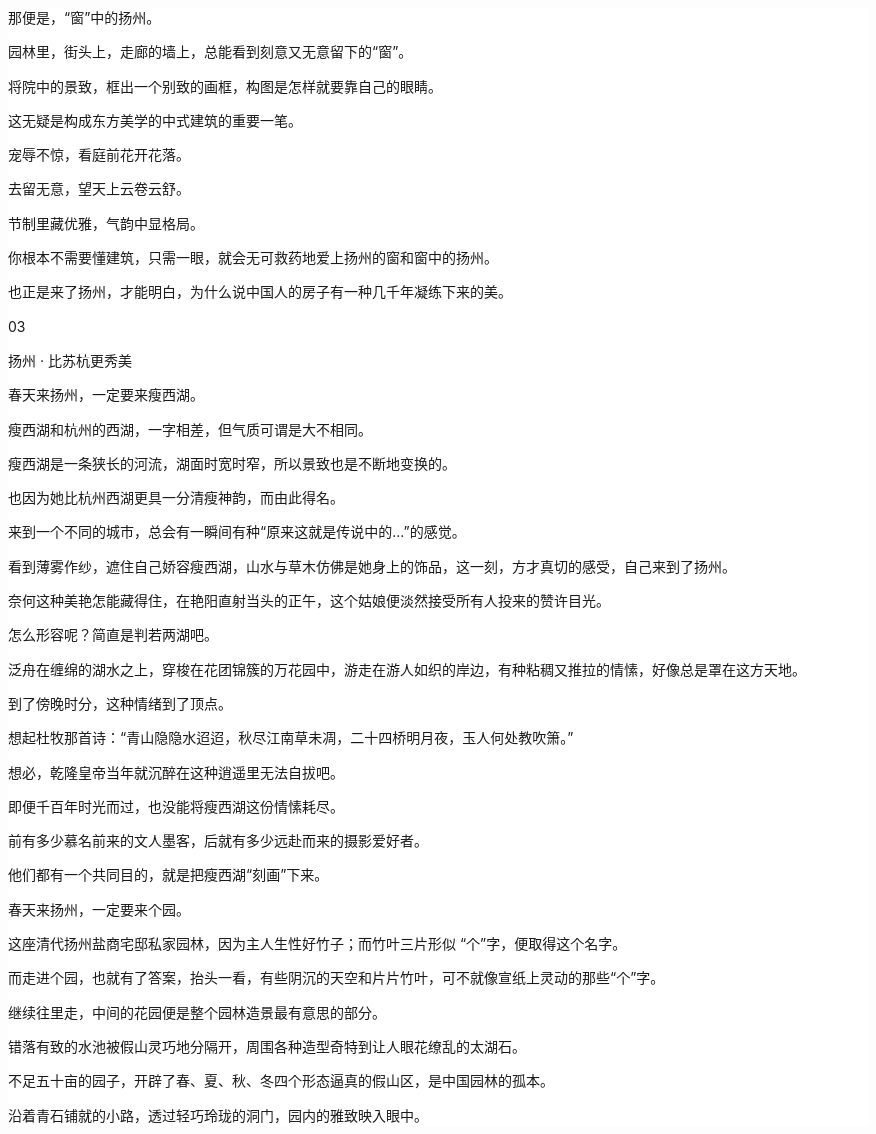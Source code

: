 那便是，“窗”中的扬州。

园林里，街头上，走廊的墙上，总能看到刻意又无意留下的“窗”。

将院中的景致，框出一个别致的画框，构图是怎样就要靠自己的眼睛。

这无疑是构成东方美学的中式建筑的重要一笔。

宠辱不惊，看庭前花开花落。

去留无意，望天上云卷云舒。

节制里藏优雅，气韵中显格局。

你根本不需要懂建筑，只需一眼，就会无可救药地爱上扬州的窗和窗中的扬州。

也正是来了扬州，才能明白，为什么说中国人的房子有一种几千年凝练下来的美。

03

扬州 · 比苏杭更秀美

春天来扬州，一定要来瘦西湖。

瘦西湖和杭州的西湖，一字相差，但气质可谓是大不相同。

瘦西湖是一条狭长的河流，湖面时宽时窄，所以景致也是不断地变换的。

也因为她比杭州西湖更具一分清瘦神韵，而由此得名。

来到一个不同的城市，总会有一瞬间有种“原来这就是传说中的...”的感觉。

看到薄雾作纱，遮住自己娇容瘦西湖，山水与草木仿佛是她身上的饰品，这一刻，方才真切的感受，自己来到了扬州。

奈何这种美艳怎能藏得住，在艳阳直射当头的正午，这个姑娘便淡然接受所有人投来的赞许目光。

怎么形容呢？简直是判若两湖吧。

泛舟在缠绵的湖水之上，穿梭在花团锦簇的万花园中，游走在游人如织的岸边，有种粘稠又推拉的情愫，好像总是罩在这方天地。

到了傍晚时分，这种情绪到了顶点。

想起杜牧那首诗：“青山隐隐水迢迢，秋尽江南草未凋，二十四桥明月夜，玉人何处教吹箫。”

想必，乾隆皇帝当年就沉醉在这种逍遥里无法自拔吧。

即便千百年时光而过，也没能将瘦西湖这份情愫耗尽。

前有多少慕名前来的文人墨客，后就有多少远赴而来的摄影爱好者。

他们都有一个共同目的，就是把瘦西湖“刻画”下来。

春天来扬州，一定要来个园。

这座清代扬州盐商宅邸私家园林，因为主人生性好竹子；而竹叶三片形似 “个”字，便取得这个名字。

而走进个园，也就有了答案，抬头一看，有些阴沉的天空和片片竹叶，可不就像宣纸上灵动的那些“个”字。

继续往里走，中间的花园便是整个园林造景最有意思的部分。

错落有致的水池被假山灵巧地分隔开，周围各种造型奇特到让人眼花缭乱的太湖石。

不足五十亩的园子，开辟了春、夏、秋、冬四个形态逼真的假山区，是中国园林的孤本。

沿着青石铺就的小路，透过轻巧玲珑的洞门，园内的雅致映入眼中。
